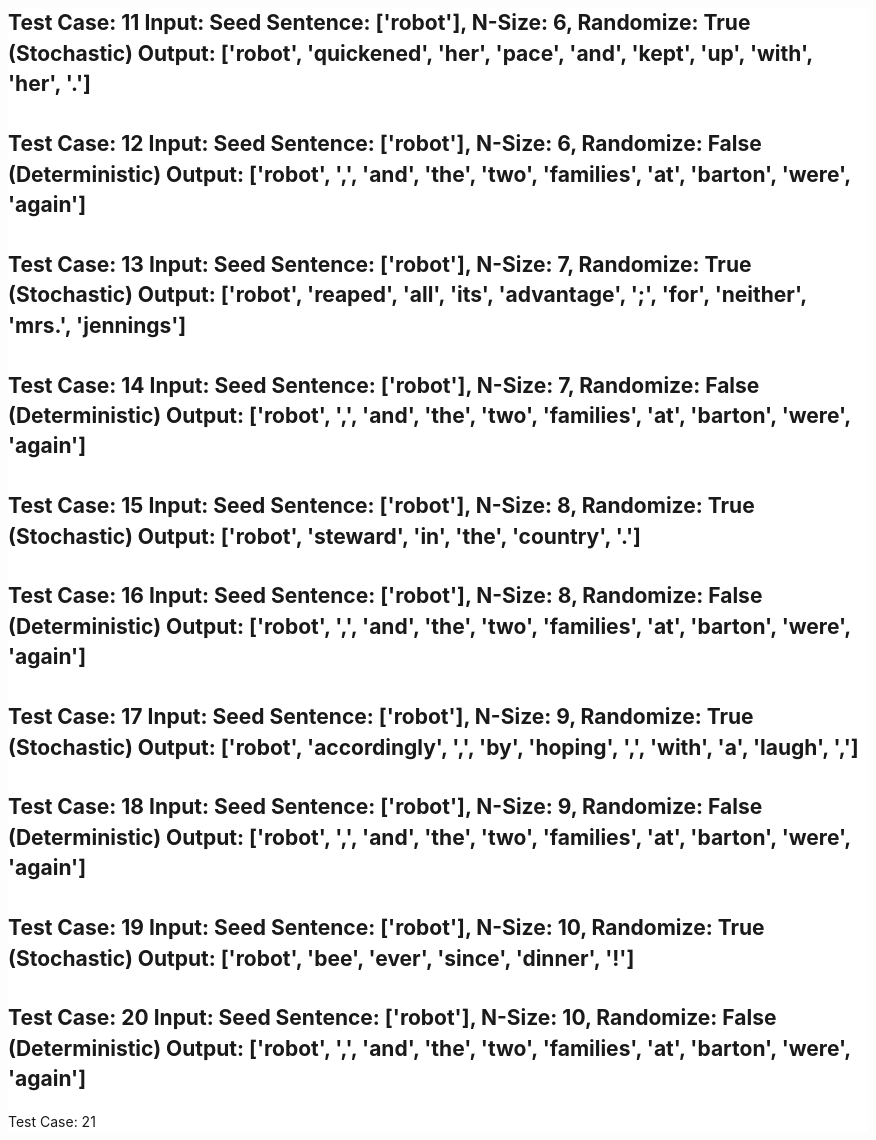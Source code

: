 Test Case: 11
Input:
Seed Sentence: ['robot'], N-Size: 6, Randomize: True (Stochastic) 
Output:
['robot', 'quickened', 'her', 'pace', 'and', 'kept', 'up', 'with', 'her', '.']
---------------------------------------------------------------------
Test Case: 12
Input:
Seed Sentence: ['robot'], N-Size: 6, Randomize: False (Deterministic) 
Output:
['robot', ',', 'and', 'the', 'two', 'families', 'at', 'barton', 'were', 'again']
---------------------------------------------------------------------
Test Case: 13
Input:
Seed Sentence: ['robot'], N-Size: 7, Randomize: True (Stochastic) 
Output:
['robot', 'reaped', 'all', 'its', 'advantage', ';', 'for', 'neither', 'mrs.', 'jennings']
---------------------------------------------------------------------
Test Case: 14
Input:
Seed Sentence: ['robot'], N-Size: 7, Randomize: False (Deterministic) 
Output:
['robot', ',', 'and', 'the', 'two', 'families', 'at', 'barton', 'were', 'again']
---------------------------------------------------------------------
Test Case: 15
Input:
Seed Sentence: ['robot'], N-Size: 8, Randomize: True (Stochastic) 
Output:
['robot', 'steward', 'in', 'the', 'country', '.']
---------------------------------------------------------------------
Test Case: 16
Input:
Seed Sentence: ['robot'], N-Size: 8, Randomize: False (Deterministic) 
Output:
['robot', ',', 'and', 'the', 'two', 'families', 'at', 'barton', 'were', 'again']
---------------------------------------------------------------------
Test Case: 17
Input:
Seed Sentence: ['robot'], N-Size: 9, Randomize: True (Stochastic) 
Output:
['robot', 'accordingly', ',', 'by', 'hoping', ',', 'with', 'a', 'laugh', ',']
---------------------------------------------------------------------
Test Case: 18
Input:
Seed Sentence: ['robot'], N-Size: 9, Randomize: False (Deterministic) 
Output:
['robot', ',', 'and', 'the', 'two', 'families', 'at', 'barton', 'were', 'again']
---------------------------------------------------------------------
Test Case: 19
Input:
Seed Sentence: ['robot'], N-Size: 10, Randomize: True (Stochastic) 
Output:
['robot', 'bee', 'ever', 'since', 'dinner', '!']
---------------------------------------------------------------------
Test Case: 20
Input:
Seed Sentence: ['robot'], N-Size: 10, Randomize: False (Deterministic) 
Output:
['robot', ',', 'and', 'the', 'two', 'families', 'at', 'barton', 'were', 'again']
---------------------------------------------------------------------
Test Case: 21